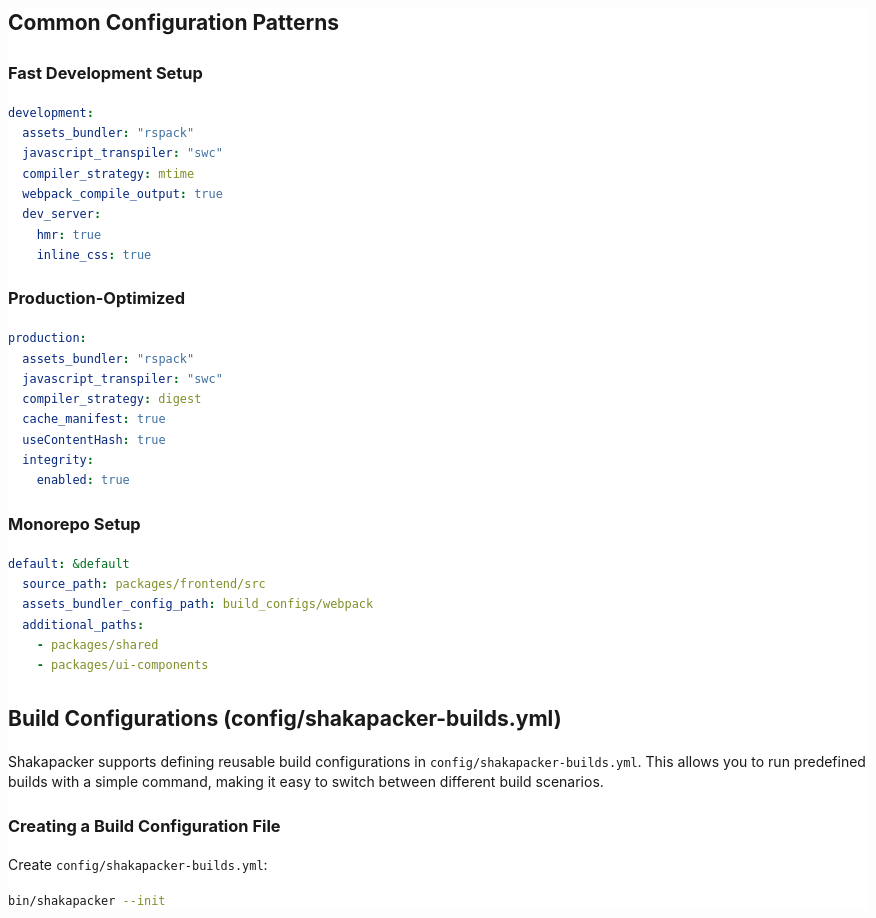 ## Common Configuration Patterns

### Fast Development Setup

```yaml
development:
  assets_bundler: "rspack"
  javascript_transpiler: "swc"
  compiler_strategy: mtime
  webpack_compile_output: true
  dev_server:
    hmr: true
    inline_css: true
```

### Production-Optimized

```yaml
production:
  assets_bundler: "rspack"
  javascript_transpiler: "swc"
  compiler_strategy: digest
  cache_manifest: true
  useContentHash: true
  integrity:
    enabled: true
```

### Monorepo Setup

```yaml
default: &default
  source_path: packages/frontend/src
  assets_bundler_config_path: build_configs/webpack
  additional_paths:
    - packages/shared
    - packages/ui-components
```

## Build Configurations (config/shakapacker-builds.yml)

Shakapacker supports defining reusable build configurations in `config/shakapacker-builds.yml`. This allows you to run predefined builds with a simple command, making it easy to switch between different build scenarios.

### Creating a Build Configuration File

Create `config/shakapacker-builds.yml`:

```bash
bin/shakapacker --init
```
